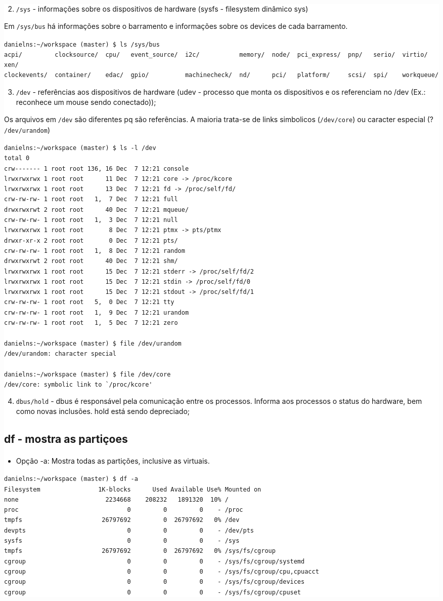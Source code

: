 
2. `/sys` - informações sobre os dispositivos de hardware (sysfs - filesystem dinâmico sys)

Em `/sys/bus` há informações sobre o barramento e informações sobre os devices de cada barramento.

```console
danielns:~/workspace (master) $ ls /sys/bus
acpi/         clocksource/  cpu/   event_source/  i2c/           memory/  node/  pci_express/  pnp/   serio/  virtio/     xen/
clockevents/  container/    edac/  gpio/          machinecheck/  nd/      pci/   platform/     scsi/  spi/    workqueue/
```


3. `/dev` - referências aos dispositivos de hardware (udev - processo que monta os dispositivos e os referenciam no /dev (Ex.: reconhece um mouse sendo conectado));

Os arquivos em `/dev` são diferentes pq são referências. A maioria trata-se de links simbolicos (`/dev/core`) ou caracter especial (? `/dev/urandom`)

```console
danielns:~/workspace (master) $ ls -l /dev
total 0
crw------- 1 root root 136, 16 Dec  7 12:21 console
lrwxrwxrwx 1 root root      11 Dec  7 12:21 core -> /proc/kcore
lrwxrwxrwx 1 root root      13 Dec  7 12:21 fd -> /proc/self/fd/
crw-rw-rw- 1 root root   1,  7 Dec  7 12:21 full
drwxrwxrwt 2 root root      40 Dec  7 12:21 mqueue/
crw-rw-rw- 1 root root   1,  3 Dec  7 12:21 null
lrwxrwxrwx 1 root root       8 Dec  7 12:21 ptmx -> pts/ptmx
drwxr-xr-x 2 root root       0 Dec  7 12:21 pts/
crw-rw-rw- 1 root root   1,  8 Dec  7 12:21 random
drwxrwxrwt 2 root root      40 Dec  7 12:21 shm/
lrwxrwxrwx 1 root root      15 Dec  7 12:21 stderr -> /proc/self/fd/2
lrwxrwxrwx 1 root root      15 Dec  7 12:21 stdin -> /proc/self/fd/0
lrwxrwxrwx 1 root root      15 Dec  7 12:21 stdout -> /proc/self/fd/1
crw-rw-rw- 1 root root   5,  0 Dec  7 12:21 tty
crw-rw-rw- 1 root root   1,  9 Dec  7 12:21 urandom
crw-rw-rw- 1 root root   1,  5 Dec  7 12:21 zero

danielns:~/workspace (master) $ file /dev/urandom 
/dev/urandom: character special 

danielns:~/workspace (master) $ file /dev/core
/dev/core: symbolic link to `/proc/kcore' 
```


4. `dbus/hold` - dbus é responsável pela comunicação entre os processos. Informa aos processos o status do hardware, bem como novas inclusões. hold está sendo depreciado;


## df - mostra as partiçoes

- Opção -a: Mostra todas as partições, inclusive as virtuais.

```console
danielns:~/workspace (master) $ df -a
Filesystem                1K-blocks      Used Available Use% Mounted on
none                        2234668    208232   1891320  10% /
proc                              0         0         0    - /proc
tmpfs                      26797692         0  26797692   0% /dev
devpts                            0         0         0    - /dev/pts
sysfs                             0         0         0    - /sys
tmpfs                      26797692         0  26797692   0% /sys/fs/cgroup
cgroup                            0         0         0    - /sys/fs/cgroup/systemd
cgroup                            0         0         0    - /sys/fs/cgroup/cpu,cpuacct
cgroup                            0         0         0    - /sys/fs/cgroup/devices
cgroup                            0         0         0    - /sys/fs/cgroup/cpuset
```